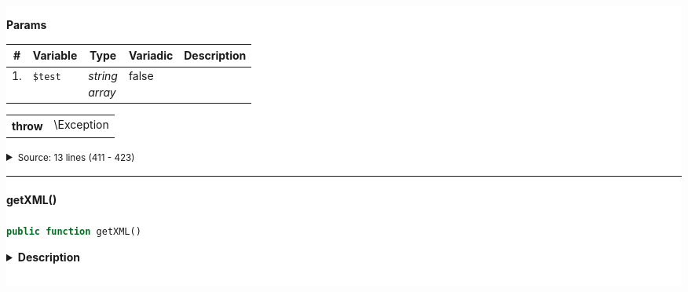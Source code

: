<table style="text-align:left">
</table>


**Params**

<table>
<thead>
<tr>
<th>#</th>
<th>Variable</th>
<th>Type</th>
<th>Variadic</th>
<th>Description</th>
</tr>
</thead>
<tbody>

<tr>
<td>1.</td>
<td><code>$test</code></td>
<td><em>string<br>array
</em></td>
<td>false</td>
<td></td>
</tr>


</tbody>
</table>





<table>
<tr>
<th style="vertical-align:top;">throw</th>
<td>\Exception
</td>
</tr>
</table>



<details><summary><small>Source: 13 lines (411 - 423)</small></summary></details>


<hr>

#### getXML()

```php
public function getXML()
```

<details><summary style="margin-bottom:12px;"><strong>Description</strong></summary></details>



<table style="text-align:left">
</table>
